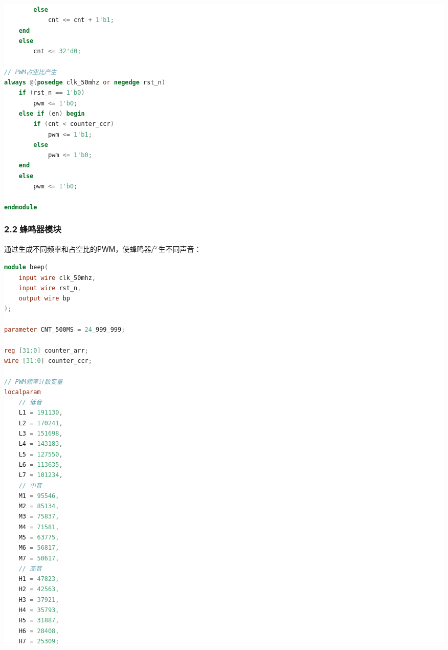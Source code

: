 ```verilog
		else
			cnt <= cnt + 1'b1;
	end
	else
		cnt <= 32'd0;

// PWM占空比产生
always @(posedge clk_50mhz or negedge rst_n)
	if (rst_n == 1'b0)
		pwm <= 1'b0;
	else if (en) begin
		if (cnt < counter_ccr)
			pwm <= 1'b1;
		else
			pwm <= 1'b0;
	end
	else
		pwm <= 1'b0;

endmodule
```

### 2.2 蜂鸣器模块

通过生成不同频率和占空比的PWM，使蜂鸣器产生不同声音：

```verilog
module beep(
	input wire clk_50mhz,
	input wire rst_n,
	output wire bp
);

parameter CNT_500MS = 24_999_999;

reg [31:0] counter_arr;
wire [31:0] counter_ccr;

// PWM频率计数变量
localparam
	// 低音
	L1 = 191130,
	L2 = 170241,
	L3 = 151698,
	L4 = 143183,
	L5 = 127550,
	L6 = 113635,
	L7 = 101234,
	// 中音
	M1 = 95546,
	M2 = 85134,
	M3 = 75837,
	M4 = 71581,
	M5 = 63775,
	M6 = 56817,
	M7 = 50617,
	// 高音
	H1 = 47823,
	H2 = 42563,
	H3 = 37921,
	H4 = 35793,
	H5 = 31887,
	H6 = 28408,
	H7 = 25309;
```